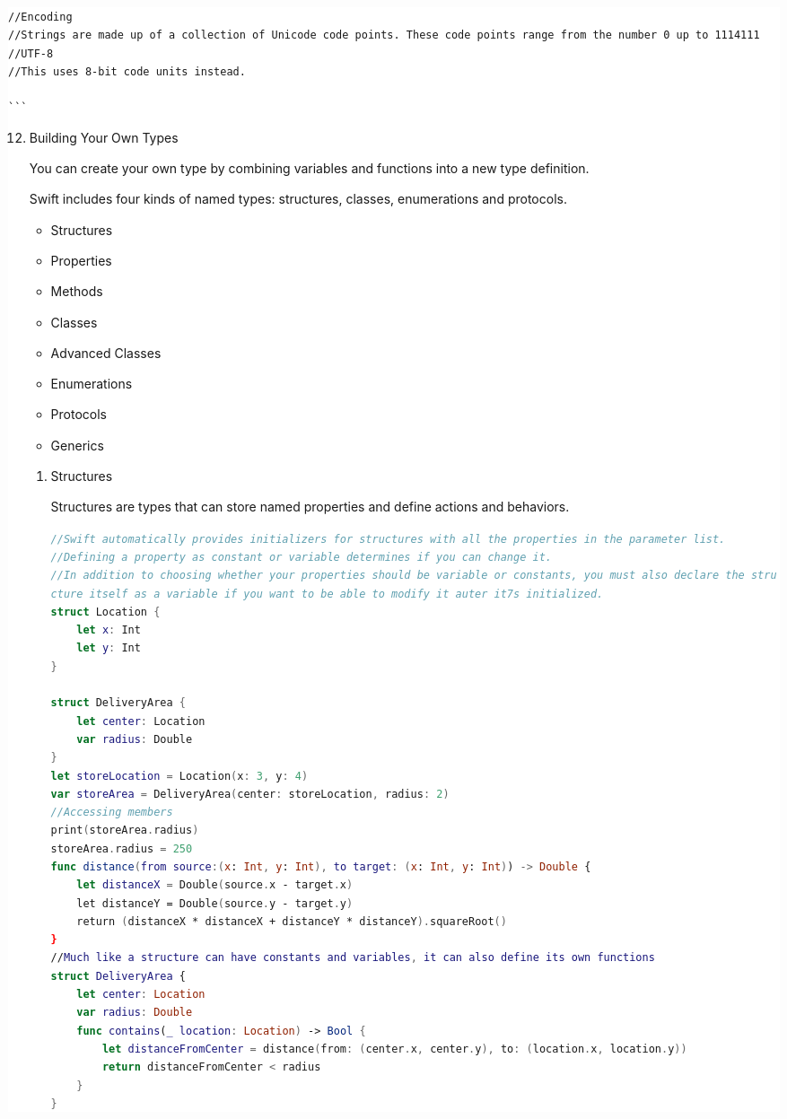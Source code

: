     //Encoding
    //Strings are made up of a collection of Unicode code points. These code points range from the number 0 up to 1114111
    //UTF-8
    //This uses 8-bit code units instead.
    
    ```

12. Building Your Own Types

    You can create your own type by combining variables and functions into a new type definition.

    Swift includes four kinds of named types: structures, classes, enumerations and protocols.

    - Structures

    - Properties

    - Methods

    - Classes

    - Advanced Classes

    - Enumerations

    - Protocols

    - Generics 

    

    1. Structures

       Structures are types that can store named properties and define actions and behaviors.

       ```swift
       //Swift automatically provides initializers for structures with all the properties in the parameter list.
       //Defining a property as constant or variable determines if you can change it.
       //In addition to choosing whether your properties should be variable or constants, you must also declare the structure itself as a variable if you want to be able to modify it auter it7s initialized.
       struct Location {
           let x: Int
           let y: Int
       }
       
       struct DeliveryArea {
           let center: Location
           var radius: Double
       }
       let storeLocation = Location(x: 3, y: 4)
       var storeArea = DeliveryArea(center: storeLocation, radius: 2)
       //Accessing members
       print(storeArea.radius)
       storeArea.radius = 250
       func distance(from source:(x: Int, y: Int), to target: (x: Int, y: Int)) -> Double {
           let distanceX = Double(source.x - target.x)
           let distanceY = Double(source.y - target.y)
           return (distanceX * distanceX + distanceY * distanceY).squareRoot()
       }
       //Much like a structure can have constants and variables, it can also define its own functions
       struct DeliveryArea {
           let center: Location
           var radius: Double
           func contains(_ location: Location) -> Bool {
               let distanceFromCenter = distance(from: (center.x, center.y), to: (location.x, location.y))
               return distanceFromCenter < radius
           }
       }
       